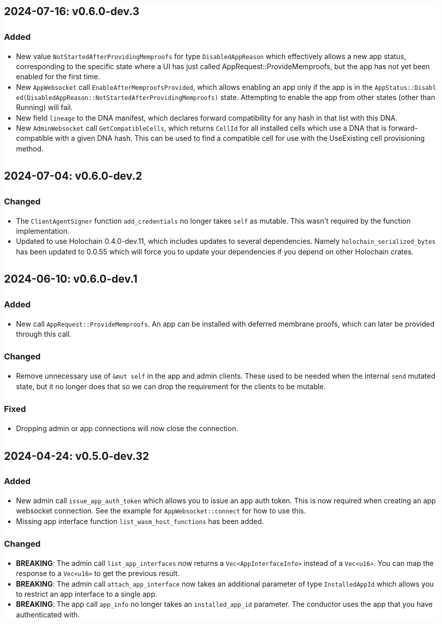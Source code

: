 ## 2024-07-16: v0.6.0-dev.3
### Added
- New value `NotStartedAfterProvidingMemproofs` for type `DisabledAppReason` which effectively allows a new app status, corresponding to the specific state where a UI has just called AppRequest::ProvideMemproofs, but the app has not yet been enabled for the first time.
- New `AppWebsocket` call `EnableAfterMemproofsProvided`, which allows enabling an app only if the app is in the `AppStatus::Disabled(DisabledAppReason::NotStartedAfterProvidingMemproofs)` state. Attempting to enable the app from other states (other than Running) will fail.
- New field `lineage` to the DNA manifest, which declares forward compatibility for any hash in that list with this DNA.
- New `AdminWebsocket` call `GetCompatibleCells`, which returns `CellId` for all installed cells which use a DNA that is forward-compatible with a given DNA hash. This can be used to find a compatible cell for use with the UseExisting cell provisioning method.

## 2024-07-04: v0.6.0-dev.2
### Changed
- The `ClientAgentSigner` function `add_credentials` no longer takes `self` as mutable. This wasn't required by the
  function implementation.
- Updated to use Holochain 0.4.0-dev.11, which includes updates to several dependencies. Namely `holochain_serialized_bytes`
  has been updated to 0.0.55 which will force you to update your dependencies if you depend on other Holochain crates.

## 2024-06-10: v0.6.0-dev.1
### Added
- New call `AppRequest::ProvideMemproofs`. An app can be installed with deferred membrane proofs, which can later be provided through this call.

### Changed
- Remove unnecessary use of `&mut self` in the app and admin clients. These used to be needed when the internal `send` mutated
  state, but it no longer does that so we can drop the requirement for the clients to be mutable.

### Fixed
- Dropping admin or app connections will now close the connection.

## 2024-04-24: v0.5.0-dev.32
### Added
- New admin call `issue_app_auth_token` which allows you to issue an app auth token. This is now required when creating
  an app websocket connection. See the example for `AppWebsocket::connect` for how to use this.
- Missing app interface function `list_wasm_host_functions` has been added.

### Changed
- **BREAKING**: The admin call `list_app_interfaces` now returns a `Vec<AppInterfaceInfo>` instead of a `Vec<u16>`. You can map the response to a `Vec<u16>` to get the previous result.
- **BREAKING**: The admin call `attach_app_interface` now takes an additional parameter of type `InstalledAppId` which allows you to restrict an app interface to a single app.
- **BREAKING**: The app call `app_info` no longer takes an `installed_app_id` parameter. The conductor uses the app that you have authenticated with.
